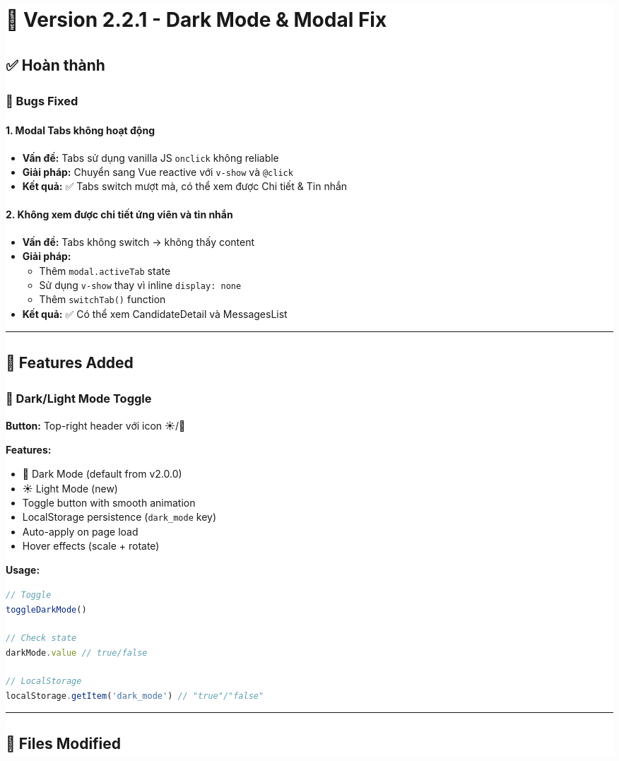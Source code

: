 # 🌙 Version 2.2.1 - Dark Mode & Modal Fix

## ✅ Hoàn thành

### 🐛 Bugs Fixed

#### 1. **Modal Tabs không hoạt động**
- **Vấn đề:** Tabs sử dụng vanilla JS `onclick` không reliable
- **Giải pháp:** Chuyển sang Vue reactive với `v-show` và `@click`
- **Kết quả:** ✅ Tabs switch mượt mà, có thể xem được Chi tiết & Tin nhắn

#### 2. **Không xem được chi tiết ứng viên và tin nhắn**
- **Vấn đề:** Tabs không switch → không thấy content
- **Giải pháp:** 
  - Thêm `modal.activeTab` state
  - Sử dụng `v-show` thay vì inline `display: none`
  - Thêm `switchTab()` function
- **Kết quả:** ✅ Có thể xem CandidateDetail và MessagesList

---

## 🎨 Features Added

### 🌙 Dark/Light Mode Toggle

**Button:** Top-right header với icon ☀️/🌙

**Features:**
- 🌙 Dark Mode (default from v2.0.0)
- ☀️ Light Mode (new)
- Toggle button with smooth animation
- LocalStorage persistence (`dark_mode` key)
- Auto-apply on page load
- Hover effects (scale + rotate)

**Usage:**
```javascript
// Toggle
toggleDarkMode()

// Check state
darkMode.value // true/false

// LocalStorage
localStorage.getItem('dark_mode') // "true"/"false"
```

---

## 📂 Files Modified
